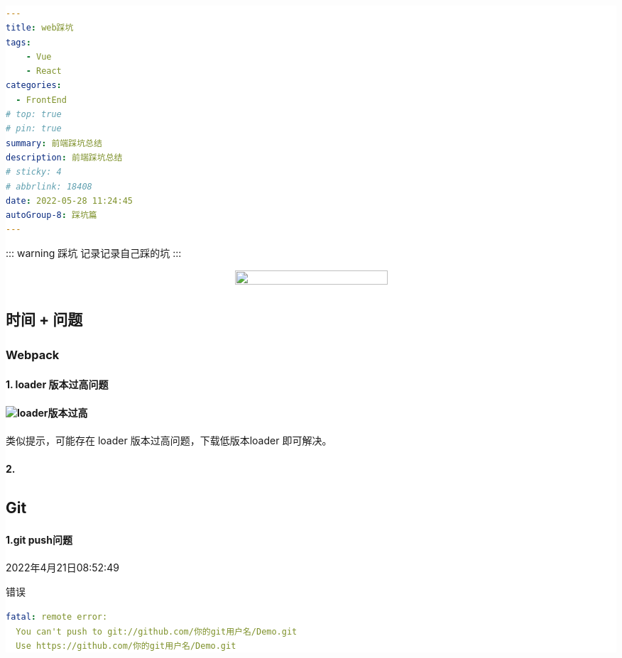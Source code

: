 ```yaml
---
title: web踩坑
tags: 
    - Vue
    - React
categories: 
  - FrontEnd
# top: true
# pin: true
summary: 前端踩坑总结
description: 前端踩坑总结
# sticky: 4
# abbrlink: 18408
date: 2022-05-28 11:24:45
autoGroup-8: 踩坑篇
---
```


::: warning 踩坑
  记录记录自己踩的坑
:::

<div align=center>
<img src="https://shinoimg.yyshino.top/img/202210191039385.gif" width="50%" height="50%" >
</div>



## 时间 + 问题

### Webpack

#### 1. loader 版本过高问题

#### ![loader版本过高](https://shinoimg.yyshino.top/img/hvproblem.png)

类似提示，可能存在 loader 版本过高问题，下载低版本loader 即可解决。

#### 2.



## Git

#### 1.git push问题

2022年4月21日08:52:49

错误

```yaml
fatal: remote error: 
  You can't push to git://github.com/你的git用户名/Demo.git
  Use https://github.com/你的git用户名/Demo.git
```
